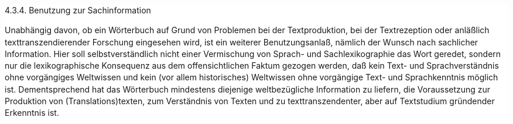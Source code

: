 4.3.4\. Benutzung zur Sachinformation

Unabhängig davon, ob ein Wörterbuch auf Grund von Problemen bei der Textproduktion, bei der Textrezeption oder anläßlich texttranszendierender Forschung eingesehen wird, ist ein weiterer Benutzungsanlaß, nämlich der Wunsch nach sachlicher Information. Hier soll selbstverständlich nicht einer Vermischung von Sprach- und Sachlexikographie das Wort geredet, sondern nur die lexikographische Konsequenz aus dem offensichtlichen Faktum gezogen werden, daß kein Text- und Sprachverständnis ohne vorgängiges Weltwissen und kein (vor allem historisches) Weltwissen ohne vorgängige Text- und Sprachkenntnis möglich ist. Dementsprechend hat das Wörterbuch mindestens diejenige weltbezügliche Information zu liefern, die Voraussetzung zur Produktion von (Translations)texten, zum Verständnis von Texten und zu texttranszendenter, aber auf Textstudium gründender Erkenntnis ist.